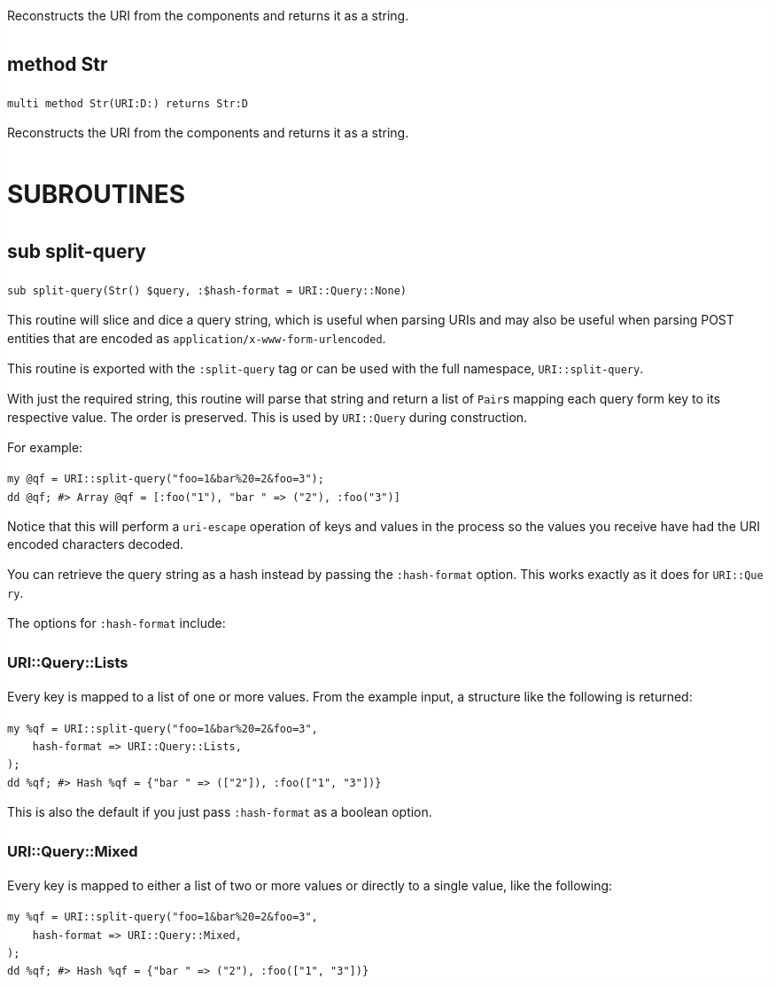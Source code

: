 Reconstructs the URI from the components and returns it as a string.

method Str
----------

    multi method Str(URI:D:) returns Str:D

Reconstructs the URI from the components and returns it as a string.

SUBROUTINES
===========

sub split-query
---------------

    sub split-query(Str() $query, :$hash-format = URI::Query::None)

This routine will slice and dice a query string, which is useful when parsing URIs and may also be useful when parsing POST entities that are encoded as `application/x-www-form-urlencoded`.

This routine is exported with the `:split-query` tag or can be used with the full namespace, `URI::split-query`.

With just the required string, this routine will parse that string and return a list of `Pair`s mapping each query form key to its respective value. The order is preserved. This is used by `URI::Query` during construction.

For example:

    my @qf = URI::split-query("foo=1&bar%20=2&foo=3");
    dd @qf; #> Array @qf = [:foo("1"), "bar " => ("2"), :foo("3")]

Notice that this will perform a `uri-escape` operation of keys and values in the process so the values you receive have had the URI encoded characters decoded.

You can retrieve the query string as a hash instead by passing the `:hash-format` option. This works exactly as it does for `URI::Query`.

The options for `:hash-format` include:

### URI::Query::Lists

Every key is mapped to a list of one or more values. From the example input, a structure like the following is returned:

    my %qf = URI::split-query("foo=1&bar%20=2&foo=3",
        hash-format => URI::Query::Lists,
    );
    dd %qf; #> Hash %qf = {"bar " => (["2"]), :foo(["1", "3"])}

This is also the default if you just pass `:hash-format` as a boolean option.

### URI::Query::Mixed

Every key is mapped to either a list of two or more values or directly to a single value, like the following:

    my %qf = URI::split-query("foo=1&bar%20=2&foo=3",
        hash-format => URI::Query::Mixed,
    );
    dd %qf; #> Hash %qf = {"bar " => ("2"), :foo(["1", "3"])}
